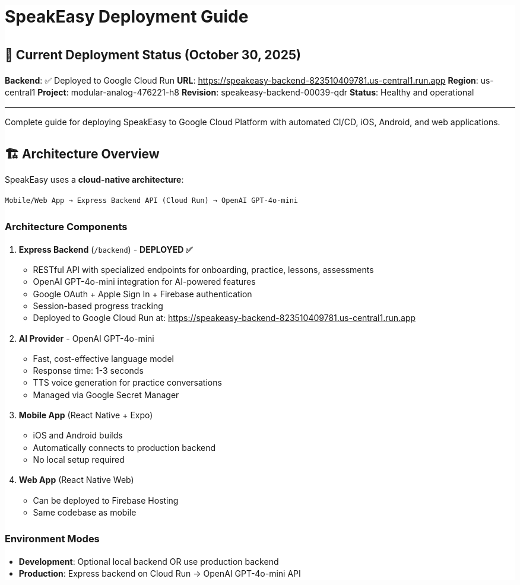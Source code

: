 # SpeakEasy Deployment Guide

## 🎯 Current Deployment Status (October 30, 2025)

**Backend**: ✅ Deployed to Google Cloud Run
**URL**: https://speakeasy-backend-823510409781.us-central1.run.app
**Region**: us-central1
**Project**: modular-analog-476221-h8
**Revision**: speakeasy-backend-00039-qdr
**Status**: Healthy and operational

---

Complete guide for deploying SpeakEasy to Google Cloud Platform with automated CI/CD, iOS, Android, and web applications.

## 🏗️ Architecture Overview

SpeakEasy uses a **cloud-native architecture**:

```
Mobile/Web App → Express Backend API (Cloud Run) → OpenAI GPT-4o-mini
```

### Architecture Components

1. **Express Backend** (`/backend`) - **DEPLOYED ✅**
   - RESTful API with specialized endpoints for onboarding, practice, lessons, assessments
   - OpenAI GPT-4o-mini integration for AI-powered features
   - Google OAuth + Apple Sign In + Firebase authentication
   - Session-based progress tracking
   - Deployed to Google Cloud Run at: https://speakeasy-backend-823510409781.us-central1.run.app

2. **AI Provider** - OpenAI GPT-4o-mini
   - Fast, cost-effective language model
   - Response time: 1-3 seconds
   - TTS voice generation for practice conversations
   - Managed via Google Secret Manager

3. **Mobile App** (React Native + Expo)
   - iOS and Android builds
   - Automatically connects to production backend
   - No local setup required

4. **Web App** (React Native Web)
   - Can be deployed to Firebase Hosting
   - Same codebase as mobile

### Environment Modes

- **Development**: Optional local backend OR use production backend
- **Production**: Express backend on Cloud Run → OpenAI GPT-4o-mini API
